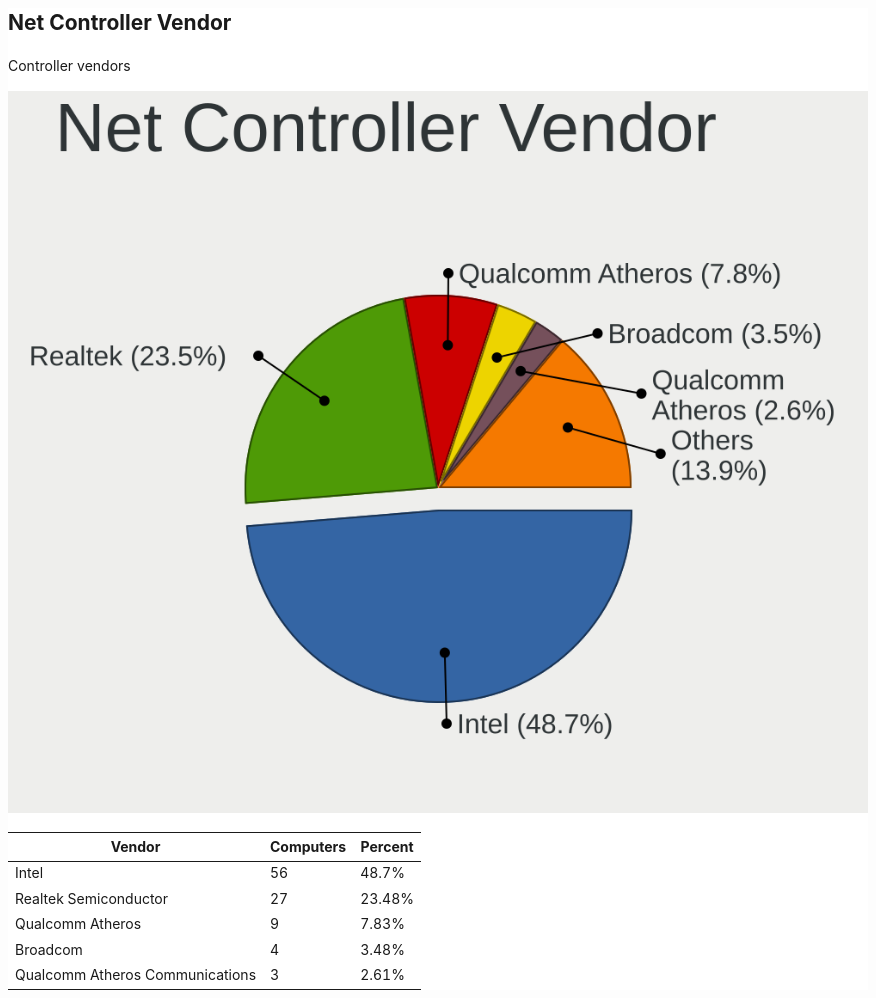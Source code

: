 Net Controller Vendor
---------------------

Controller vendors

![Net Controller Vendor](./All/images/pie_chart_bsd/net_vendor.svg)


| Vendor                            | Computers | Percent |
|-----------------------------------|-----------|---------|
| Intel                             | 56        | 48.7%   |
| Realtek Semiconductor             | 27        | 23.48%  |
| Qualcomm Atheros                  | 9         | 7.83%   |
| Broadcom                          | 4         | 3.48%   |
| Qualcomm Atheros Communications   | 3         | 2.61%   |
